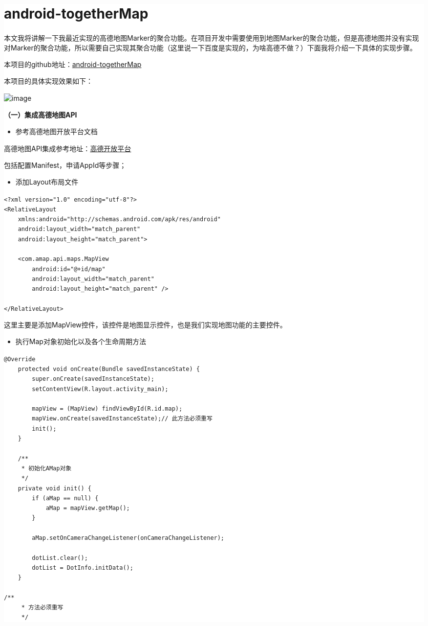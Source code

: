 # android-togetherMap

本文我将讲解一下我最近实现的高德地图Marker的聚合功能。在项目开发中需要使用到地图Marker的聚合功能，但是高德地图并没有实现对Marker的聚合功能，所以需要自己实现其聚合功能（这里说一下百度是实现的，为啥高德不做？）下面我将介绍一下具体的实现步骤。

本项目的github地址：<a href="https://github.com/yipianfengye/android-togetherMap">android-togetherMap</a>

本项目的具体实现效果如下：

![image](http://img.blog.csdn.net/20161019092142793)

**（一）集成高德地图API**

- 参考高德地图开放平台文档

高德地图API集成参考地址：<a href="http://lbs.amap.com/">高德开放平台</a>

包括配置Manifest，申请AppId等步骤；


- 添加Layout布局文件

```
<?xml version="1.0" encoding="utf-8"?>
<RelativeLayout
    xmlns:android="http://schemas.android.com/apk/res/android"
    android:layout_width="match_parent"
    android:layout_height="match_parent">

    <com.amap.api.maps.MapView
        android:id="@+id/map"
        android:layout_width="match_parent"
        android:layout_height="match_parent" />

</RelativeLayout>
```
这里主要是添加MapView控件，该控件是地图显示控件，也是我们实现地图功能的主要控件。

- 执行Map对象初始化以及各个生命周期方法

```
@Override
    protected void onCreate(Bundle savedInstanceState) {
        super.onCreate(savedInstanceState);
        setContentView(R.layout.activity_main);

        mapView = (MapView) findViewById(R.id.map);
        mapView.onCreate(savedInstanceState);// 此方法必须重写
        init();
    }

    /**
     * 初始化AMap对象
     */
    private void init() {
        if (aMap == null) {
            aMap = mapView.getMap();
        }

        aMap.setOnCameraChangeListener(onCameraChangeListener);

        dotList.clear();
        dotList = DotInfo.initData();
    }

/**
     * 方法必须重写
     */
```